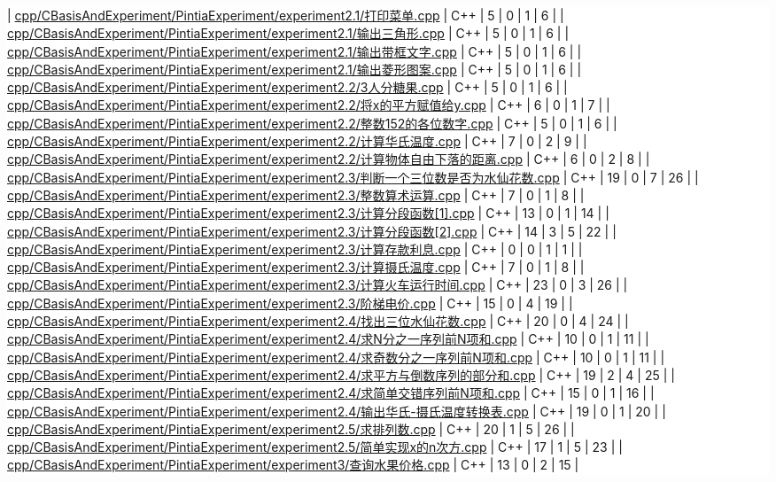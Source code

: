| [cpp/CBasisAndExperiment/PintiaExperiment/experiment2.1/打印菜单.cpp](/cpp/CBasisAndExperiment/PintiaExperiment/experiment2.1/%E6%89%93%E5%8D%B0%E8%8F%9C%E5%8D%95.cpp) | C++ | 5 | 0 | 1 | 6 |
| [cpp/CBasisAndExperiment/PintiaExperiment/experiment2.1/输出三角形.cpp](/cpp/CBasisAndExperiment/PintiaExperiment/experiment2.1/%E8%BE%93%E5%87%BA%E4%B8%89%E8%A7%92%E5%BD%A2.cpp) | C++ | 5 | 0 | 1 | 6 |
| [cpp/CBasisAndExperiment/PintiaExperiment/experiment2.1/输出带框文字.cpp](/cpp/CBasisAndExperiment/PintiaExperiment/experiment2.1/%E8%BE%93%E5%87%BA%E5%B8%A6%E6%A1%86%E6%96%87%E5%AD%97.cpp) | C++ | 5 | 0 | 1 | 6 |
| [cpp/CBasisAndExperiment/PintiaExperiment/experiment2.1/输出菱形图案.cpp](/cpp/CBasisAndExperiment/PintiaExperiment/experiment2.1/%E8%BE%93%E5%87%BA%E8%8F%B1%E5%BD%A2%E5%9B%BE%E6%A1%88.cpp) | C++ | 5 | 0 | 1 | 6 |
| [cpp/CBasisAndExperiment/PintiaExperiment/experiment2.2/3人分糖果.cpp](/cpp/CBasisAndExperiment/PintiaExperiment/experiment2.2/3%E4%BA%BA%E5%88%86%E7%B3%96%E6%9E%9C.cpp) | C++ | 5 | 0 | 1 | 6 |
| [cpp/CBasisAndExperiment/PintiaExperiment/experiment2.2/将x的平方赋值给y.cpp](/cpp/CBasisAndExperiment/PintiaExperiment/experiment2.2/%E5%B0%86x%E7%9A%84%E5%B9%B3%E6%96%B9%E8%B5%8B%E5%80%BC%E7%BB%99y.cpp) | C++ | 6 | 0 | 1 | 7 |
| [cpp/CBasisAndExperiment/PintiaExperiment/experiment2.2/整数152的各位数字.cpp](/cpp/CBasisAndExperiment/PintiaExperiment/experiment2.2/%E6%95%B4%E6%95%B0152%E7%9A%84%E5%90%84%E4%BD%8D%E6%95%B0%E5%AD%97.cpp) | C++ | 5 | 0 | 1 | 6 |
| [cpp/CBasisAndExperiment/PintiaExperiment/experiment2.2/计算华氏温度.cpp](/cpp/CBasisAndExperiment/PintiaExperiment/experiment2.2/%E8%AE%A1%E7%AE%97%E5%8D%8E%E6%B0%8F%E6%B8%A9%E5%BA%A6.cpp) | C++ | 7 | 0 | 2 | 9 |
| [cpp/CBasisAndExperiment/PintiaExperiment/experiment2.2/计算物体自由下落的距离.cpp](/cpp/CBasisAndExperiment/PintiaExperiment/experiment2.2/%E8%AE%A1%E7%AE%97%E7%89%A9%E4%BD%93%E8%87%AA%E7%94%B1%E4%B8%8B%E8%90%BD%E7%9A%84%E8%B7%9D%E7%A6%BB.cpp) | C++ | 6 | 0 | 2 | 8 |
| [cpp/CBasisAndExperiment/PintiaExperiment/experiment2.3/判断一个三位数是否为水仙花数.cpp](/cpp/CBasisAndExperiment/PintiaExperiment/experiment2.3/%E5%88%A4%E6%96%AD%E4%B8%80%E4%B8%AA%E4%B8%89%E4%BD%8D%E6%95%B0%E6%98%AF%E5%90%A6%E4%B8%BA%E6%B0%B4%E4%BB%99%E8%8A%B1%E6%95%B0.cpp) | C++ | 19 | 0 | 7 | 26 |
| [cpp/CBasisAndExperiment/PintiaExperiment/experiment2.3/整数算术运算.cpp](/cpp/CBasisAndExperiment/PintiaExperiment/experiment2.3/%E6%95%B4%E6%95%B0%E7%AE%97%E6%9C%AF%E8%BF%90%E7%AE%97.cpp) | C++ | 7 | 0 | 1 | 8 |
| [cpp/CBasisAndExperiment/PintiaExperiment/experiment2.3/计算分段函数[1].cpp](/cpp/CBasisAndExperiment/PintiaExperiment/experiment2.3/%E8%AE%A1%E7%AE%97%E5%88%86%E6%AE%B5%E5%87%BD%E6%95%B0%5B1%5D.cpp) | C++ | 13 | 0 | 1 | 14 |
| [cpp/CBasisAndExperiment/PintiaExperiment/experiment2.3/计算分段函数[2].cpp](/cpp/CBasisAndExperiment/PintiaExperiment/experiment2.3/%E8%AE%A1%E7%AE%97%E5%88%86%E6%AE%B5%E5%87%BD%E6%95%B0%5B2%5D.cpp) | C++ | 14 | 3 | 5 | 22 |
| [cpp/CBasisAndExperiment/PintiaExperiment/experiment2.3/计算存款利息.cpp](/cpp/CBasisAndExperiment/PintiaExperiment/experiment2.3/%E8%AE%A1%E7%AE%97%E5%AD%98%E6%AC%BE%E5%88%A9%E6%81%AF.cpp) | C++ | 0 | 0 | 1 | 1 |
| [cpp/CBasisAndExperiment/PintiaExperiment/experiment2.3/计算摄氏温度.cpp](/cpp/CBasisAndExperiment/PintiaExperiment/experiment2.3/%E8%AE%A1%E7%AE%97%E6%91%84%E6%B0%8F%E6%B8%A9%E5%BA%A6.cpp) | C++ | 7 | 0 | 1 | 8 |
| [cpp/CBasisAndExperiment/PintiaExperiment/experiment2.3/计算火车运行时间.cpp](/cpp/CBasisAndExperiment/PintiaExperiment/experiment2.3/%E8%AE%A1%E7%AE%97%E7%81%AB%E8%BD%A6%E8%BF%90%E8%A1%8C%E6%97%B6%E9%97%B4.cpp) | C++ | 23 | 0 | 3 | 26 |
| [cpp/CBasisAndExperiment/PintiaExperiment/experiment2.3/阶梯电价.cpp](/cpp/CBasisAndExperiment/PintiaExperiment/experiment2.3/%E9%98%B6%E6%A2%AF%E7%94%B5%E4%BB%B7.cpp) | C++ | 15 | 0 | 4 | 19 |
| [cpp/CBasisAndExperiment/PintiaExperiment/experiment2.4/找出三位水仙花数.cpp](/cpp/CBasisAndExperiment/PintiaExperiment/experiment2.4/%E6%89%BE%E5%87%BA%E4%B8%89%E4%BD%8D%E6%B0%B4%E4%BB%99%E8%8A%B1%E6%95%B0.cpp) | C++ | 20 | 0 | 4 | 24 |
| [cpp/CBasisAndExperiment/PintiaExperiment/experiment2.4/求N分之一序列前N项和.cpp](/cpp/CBasisAndExperiment/PintiaExperiment/experiment2.4/%E6%B1%82N%E5%88%86%E4%B9%8B%E4%B8%80%E5%BA%8F%E5%88%97%E5%89%8DN%E9%A1%B9%E5%92%8C.cpp) | C++ | 10 | 0 | 1 | 11 |
| [cpp/CBasisAndExperiment/PintiaExperiment/experiment2.4/求奇数分之一序列前N项和.cpp](/cpp/CBasisAndExperiment/PintiaExperiment/experiment2.4/%E6%B1%82%E5%A5%87%E6%95%B0%E5%88%86%E4%B9%8B%E4%B8%80%E5%BA%8F%E5%88%97%E5%89%8DN%E9%A1%B9%E5%92%8C.cpp) | C++ | 10 | 0 | 1 | 11 |
| [cpp/CBasisAndExperiment/PintiaExperiment/experiment2.4/求平方与倒数序列的部分和.cpp](/cpp/CBasisAndExperiment/PintiaExperiment/experiment2.4/%E6%B1%82%E5%B9%B3%E6%96%B9%E4%B8%8E%E5%80%92%E6%95%B0%E5%BA%8F%E5%88%97%E7%9A%84%E9%83%A8%E5%88%86%E5%92%8C.cpp) | C++ | 19 | 2 | 4 | 25 |
| [cpp/CBasisAndExperiment/PintiaExperiment/experiment2.4/求简单交错序列前N项和.cpp](/cpp/CBasisAndExperiment/PintiaExperiment/experiment2.4/%E6%B1%82%E7%AE%80%E5%8D%95%E4%BA%A4%E9%94%99%E5%BA%8F%E5%88%97%E5%89%8DN%E9%A1%B9%E5%92%8C.cpp) | C++ | 15 | 0 | 1 | 16 |
| [cpp/CBasisAndExperiment/PintiaExperiment/experiment2.4/输出华氏-摄氏温度转换表.cpp](/cpp/CBasisAndExperiment/PintiaExperiment/experiment2.4/%E8%BE%93%E5%87%BA%E5%8D%8E%E6%B0%8F-%E6%91%84%E6%B0%8F%E6%B8%A9%E5%BA%A6%E8%BD%AC%E6%8D%A2%E8%A1%A8.cpp) | C++ | 19 | 0 | 1 | 20 |
| [cpp/CBasisAndExperiment/PintiaExperiment/experiment2.5/求排列数.cpp](/cpp/CBasisAndExperiment/PintiaExperiment/experiment2.5/%E6%B1%82%E6%8E%92%E5%88%97%E6%95%B0.cpp) | C++ | 20 | 1 | 5 | 26 |
| [cpp/CBasisAndExperiment/PintiaExperiment/experiment2.5/简单实现x的n次方.cpp](/cpp/CBasisAndExperiment/PintiaExperiment/experiment2.5/%E7%AE%80%E5%8D%95%E5%AE%9E%E7%8E%B0x%E7%9A%84n%E6%AC%A1%E6%96%B9.cpp) | C++ | 17 | 1 | 5 | 23 |
| [cpp/CBasisAndExperiment/PintiaExperiment/experiment3/查询水果价格.cpp](/cpp/CBasisAndExperiment/PintiaExperiment/experiment3/%E6%9F%A5%E8%AF%A2%E6%B0%B4%E6%9E%9C%E4%BB%B7%E6%A0%BC.cpp) | C++ | 13 | 0 | 2 | 15 |